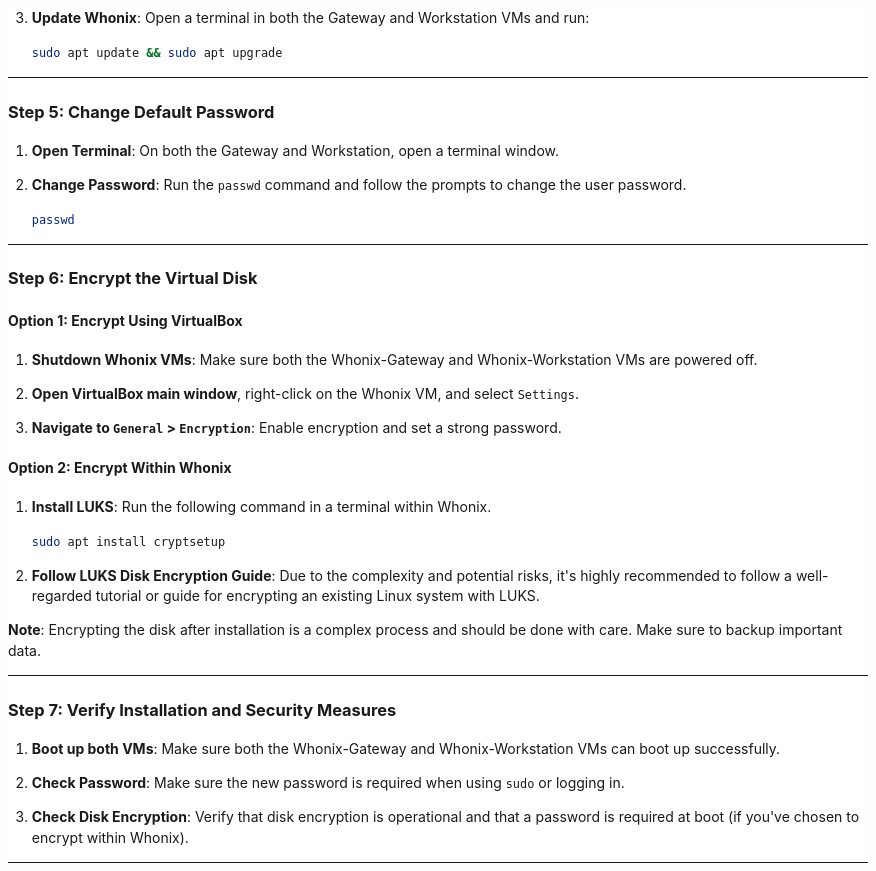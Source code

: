 3. **Update Whonix**: Open a terminal in both the Gateway and Workstation VMs and run:
   
   ```bash
   sudo apt update && sudo apt upgrade
   ```

---

### Step 5: Change Default Password

1. **Open Terminal**: On both the Gateway and Workstation, open a terminal window.

2. **Change Password**: Run the `passwd` command and follow the prompts to change the user password.
   
   ```bash
   passwd
   ```

---

### Step 6: Encrypt the Virtual Disk

#### Option 1: Encrypt Using VirtualBox

1. **Shutdown Whonix VMs**: Make sure both the Whonix-Gateway and Whonix-Workstation VMs are powered off.

2. **Open VirtualBox main window**, right-click on the Whonix VM, and select `Settings`.

3. **Navigate to `General` > `Encryption`**: Enable encryption and set a strong password.

#### Option 2: Encrypt Within Whonix

1. **Install LUKS**: Run the following command in a terminal within Whonix.
   
   ```bash
   sudo apt install cryptsetup
   ```

2. **Follow LUKS Disk Encryption Guide**: Due to the complexity and potential risks, it's highly recommended to follow a well-regarded tutorial or guide for encrypting an existing Linux system with LUKS.

**Note**: Encrypting the disk after installation is a complex process and should be done with care. Make sure to backup important data.

---

### Step 7: Verify Installation and Security Measures

1. **Boot up both VMs**: Make sure both the Whonix-Gateway and Whonix-Workstation VMs can boot up successfully.

2. **Check Password**: Make sure the new password is required when using `sudo` or logging in.

3. **Check Disk Encryption**: Verify that disk encryption is operational and that a password is required at boot (if you've chosen to encrypt within Whonix).

---